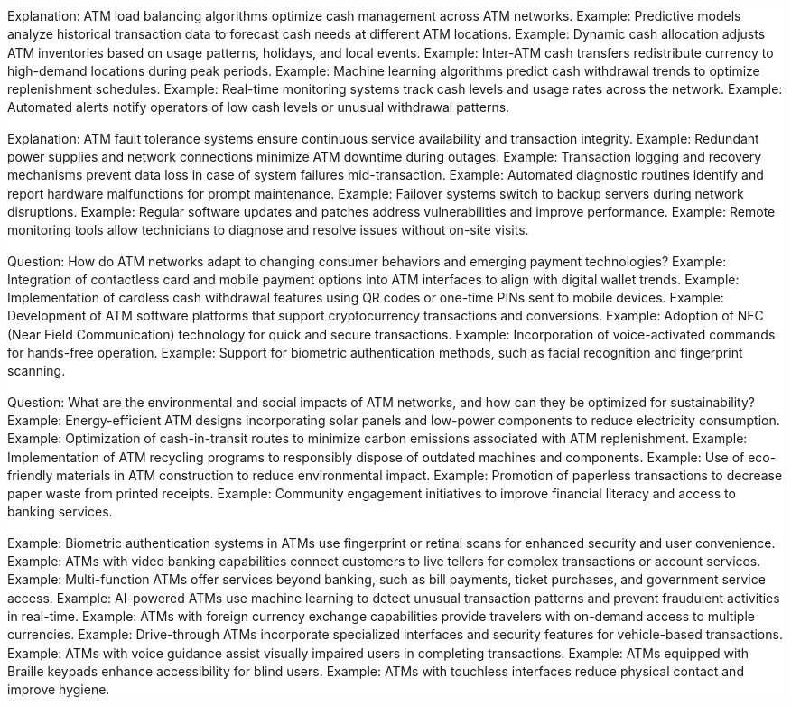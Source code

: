 Explanation: ATM load balancing algorithms optimize cash management across ATM networks.
Example: Predictive models analyze historical transaction data to forecast cash needs at different ATM locations.
Example: Dynamic cash allocation adjusts ATM inventories based on usage patterns, holidays, and local events.
Example: Inter-ATM cash transfers redistribute currency to high-demand locations during peak periods.
Example: Machine learning algorithms predict cash withdrawal trends to optimize replenishment schedules.
Example: Real-time monitoring systems track cash levels and usage rates across the network.
Example: Automated alerts notify operators of low cash levels or unusual withdrawal patterns.

Explanation: ATM fault tolerance systems ensure continuous service availability and transaction integrity.
Example: Redundant power supplies and network connections minimize ATM downtime during outages.
Example: Transaction logging and recovery mechanisms prevent data loss in case of system failures mid-transaction.
Example: Automated diagnostic routines identify and report hardware malfunctions for prompt maintenance.
Example: Failover systems switch to backup servers during network disruptions.
Example: Regular software updates and patches address vulnerabilities and improve performance.
Example: Remote monitoring tools allow technicians to diagnose and resolve issues without on-site visits.

Question: How do ATM networks adapt to changing consumer behaviors and emerging payment technologies?
Example: Integration of contactless card and mobile payment options into ATM interfaces to align with digital wallet trends.
Example: Implementation of cardless cash withdrawal features using QR codes or one-time PINs sent to mobile devices.
Example: Development of ATM software platforms that support cryptocurrency transactions and conversions.
Example: Adoption of NFC (Near Field Communication) technology for quick and secure transactions.
Example: Incorporation of voice-activated commands for hands-free operation.
Example: Support for biometric authentication methods, such as facial recognition and fingerprint scanning.

Question: What are the environmental and social impacts of ATM networks, and how can they be optimized for sustainability?
Example: Energy-efficient ATM designs incorporating solar panels and low-power components to reduce electricity consumption.
Example: Optimization of cash-in-transit routes to minimize carbon emissions associated with ATM replenishment.
Example: Implementation of ATM recycling programs to responsibly dispose of outdated machines and components.
Example: Use of eco-friendly materials in ATM construction to reduce environmental impact.
Example: Promotion of paperless transactions to decrease paper waste from printed receipts.
Example: Community engagement initiatives to improve financial literacy and access to banking services.

Example: Biometric authentication systems in ATMs use fingerprint or retinal scans for enhanced security and user convenience.
Example: ATMs with video banking capabilities connect customers to live tellers for complex transactions or account services.
Example: Multi-function ATMs offer services beyond banking, such as bill payments, ticket purchases, and government service access.
Example: AI-powered ATMs use machine learning to detect unusual transaction patterns and prevent fraudulent activities in real-time.
Example: ATMs with foreign currency exchange capabilities provide travelers with on-demand access to multiple currencies.
Example: Drive-through ATMs incorporate specialized interfaces and security features for vehicle-based transactions.
Example: ATMs with voice guidance assist visually impaired users in completing transactions.
Example: ATMs equipped with Braille keypads enhance accessibility for blind users.
Example: ATMs with touchless interfaces reduce physical contact and improve hygiene.